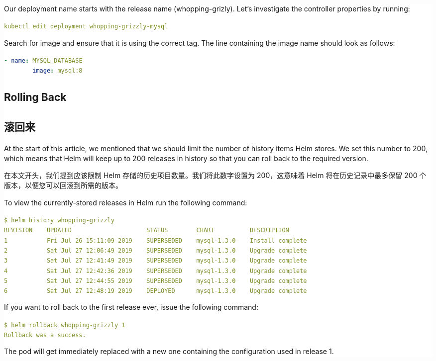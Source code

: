 
Our deployment name starts with the release name (whopping-grizly). Let’s investigate the controller properties by running:

```yaml
kubectl edit deployment whopping-grizzly-mysql

```


Search for image and ensure that it is using the correct tag. The line containing the image name should look as follows:

```yaml
- name: MYSQL_DATABASE
        image: mysql:8

```


## Rolling Back

##  滚回来

At the start of this article, we mentioned that we should limit the number of history items Helm stores. We set this number to 200, which means that Helm will keep up to 200 releases in history so that you can roll back to the required version.

在本文开头，我们提到应该限制 Helm 存储的历史项目数量。我们将此数字设置为 200，这意味着 Helm 将在历史记录中最多保留 200 个版本，以便您可以回滚到所需的版本。

To view the currently-stored releases in Helm run the following command:

```yaml
$ helm history whopping-grizzly
REVISION    UPDATED                     STATUS        CHART          DESCRIPTION
1           Fri Jul 26 15:11:09 2019    SUPERSEDED    mysql-1.3.0    Install complete
2           Sat Jul 27 12:06:49 2019    SUPERSEDED    mysql-1.3.0    Upgrade complete
3           Sat Jul 27 12:41:49 2019    SUPERSEDED    mysql-1.3.0    Upgrade complete
4           Sat Jul 27 12:42:36 2019    SUPERSEDED    mysql-1.3.0    Upgrade complete
5           Sat Jul 27 12:44:55 2019    SUPERSEDED    mysql-1.3.0    Upgrade complete
6           Sat Jul 27 12:48:19 2019    DEPLOYED      mysql-1.3.0    Upgrade complete

```




If you want to roll back to the first release ever, issue the following command:

```yaml
$ helm rollback whopping-grizzly 1
Rollback was a success.

```


The pod will get immediately replaced with a new one containing the configuration used in release 1.

